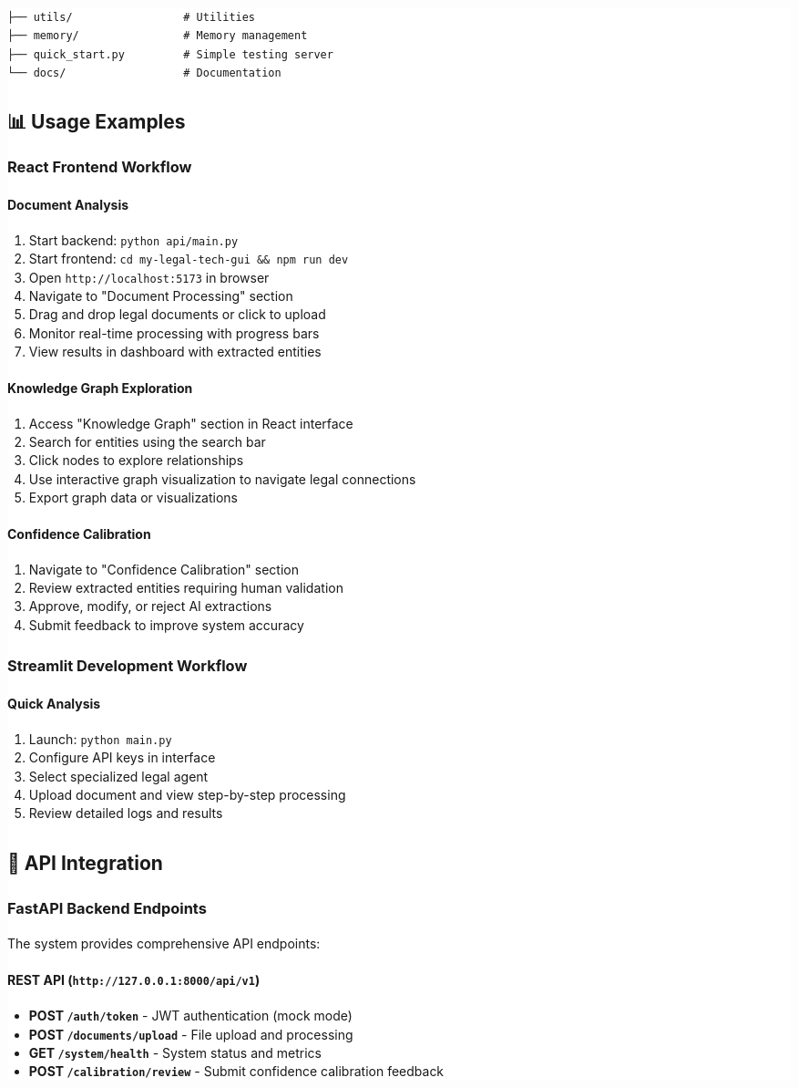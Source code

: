 ```
├── utils/                 # Utilities
├── memory/                # Memory management
├── quick_start.py         # Simple testing server
└── docs/                  # Documentation
```

## 📊 Usage Examples

### React Frontend Workflow

#### Document Analysis
1. Start backend: `python api/main.py`
2. Start frontend: `cd my-legal-tech-gui && npm run dev`
3. Open `http://localhost:5173` in browser
4. Navigate to "Document Processing" section
5. Drag and drop legal documents or click to upload
6. Monitor real-time processing with progress bars
7. View results in dashboard with extracted entities

#### Knowledge Graph Exploration
1. Access "Knowledge Graph" section in React interface
2. Search for entities using the search bar
3. Click nodes to explore relationships
4. Use interactive graph visualization to navigate legal connections
5. Export graph data or visualizations

#### Confidence Calibration
1. Navigate to "Confidence Calibration" section
2. Review extracted entities requiring human validation
3. Approve, modify, or reject AI extractions
4. Submit feedback to improve system accuracy

### Streamlit Development Workflow

#### Quick Analysis
1. Launch: `python main.py`
2. Configure API keys in interface
3. Select specialized legal agent
4. Upload document and view step-by-step processing
5. Review detailed logs and results

## 🔌 API Integration

### FastAPI Backend Endpoints

The system provides comprehensive API endpoints:

#### REST API (`http://127.0.0.1:8000/api/v1`)
- **POST `/auth/token`** - JWT authentication (mock mode)
- **POST `/documents/upload`** - File upload and processing
- **GET `/system/health`** - System status and metrics
- **POST `/calibration/review`** - Submit confidence calibration feedback
